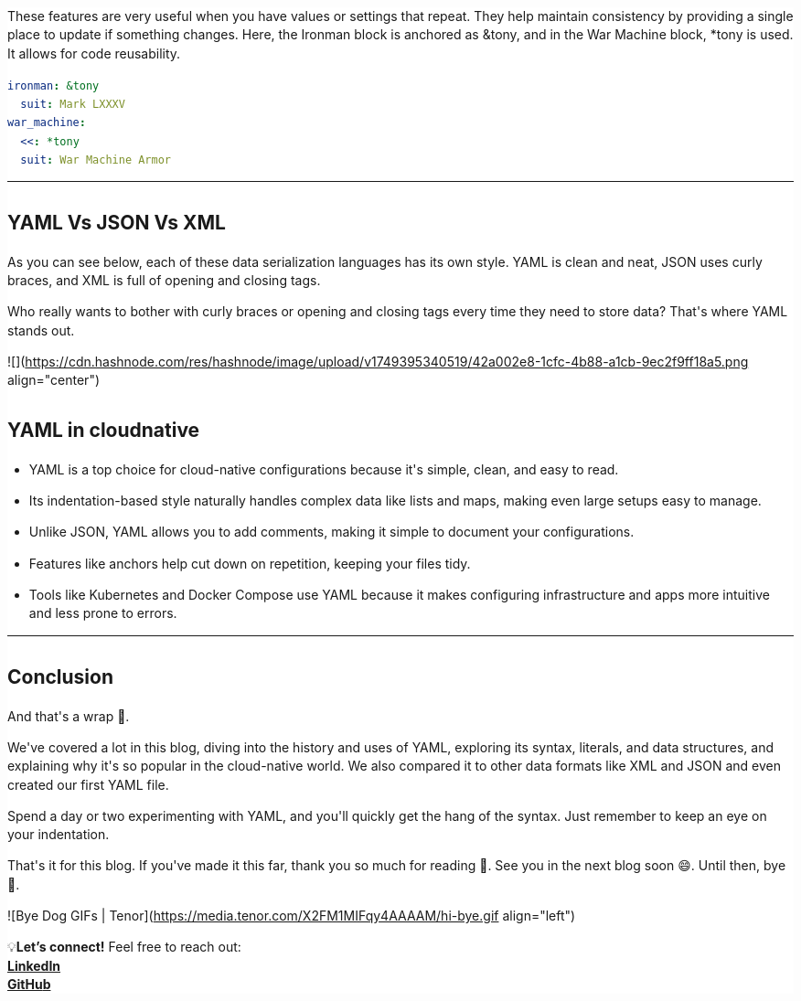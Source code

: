 These features are very useful when you have values or settings that repeat. They help maintain consistency by providing a single place to update if something changes. Here, the Ironman block is anchored as &tony, and in the War Machine block, \*tony is used. It allows for code reusability.

```yaml
ironman: &tony
  suit: Mark LXXXV
war_machine:
  <<: *tony
  suit: War Machine Armor
```

---

## YAML Vs JSON Vs XML

As you can see below, each of these data serialization languages has its own style. YAML is clean and neat, JSON uses curly braces, and XML is full of opening and closing tags.

Who really wants to bother with curly braces or opening and closing tags every time they need to store data? That's where YAML stands out.

![](https://cdn.hashnode.com/res/hashnode/image/upload/v1749395340519/42a002e8-1cfc-4b88-a1cb-9ec2f9ff18a5.png align="center")

## YAML in cloudnative

* YAML is a top choice for cloud-native configurations because it's simple, clean, and easy to read.
    
* Its indentation-based style naturally handles complex data like lists and maps, making even large setups easy to manage.
    
* Unlike JSON, YAML allows you to add comments, making it simple to document your configurations.
    
* Features like anchors help cut down on repetition, keeping your files tidy.
    
* Tools like Kubernetes and Docker Compose use YAML because it makes configuring infrastructure and apps more intuitive and less prone to errors.
    

---

## Conclusion

And that's a wrap 🎉.

We've covered a lot in this blog, diving into the history and uses of YAML, exploring its syntax, literals, and data structures, and explaining why it's so popular in the cloud-native world. We also compared it to other data formats like XML and JSON and even created our first YAML file.

Spend a day or two experimenting with YAML, and you'll quickly get the hang of the syntax. Just remember to keep an eye on your indentation.

That's it for this blog. If you've made it this far, thank you so much for reading 💙. See you in the next blog soon 😄. Until then, bye 👋.

![Bye Dog GIFs | Tenor](https://media.tenor.com/X2FM1MIFqy4AAAAM/hi-bye.gif align="left")

💡**Let’s connect!** Feel free to reach out:  
[**LinkedIn**  
**GitHu**](https://www.linkedin.com/in/devisri-s-0987b6256/)[**b**](https://github.com/Devisrisamidurai)